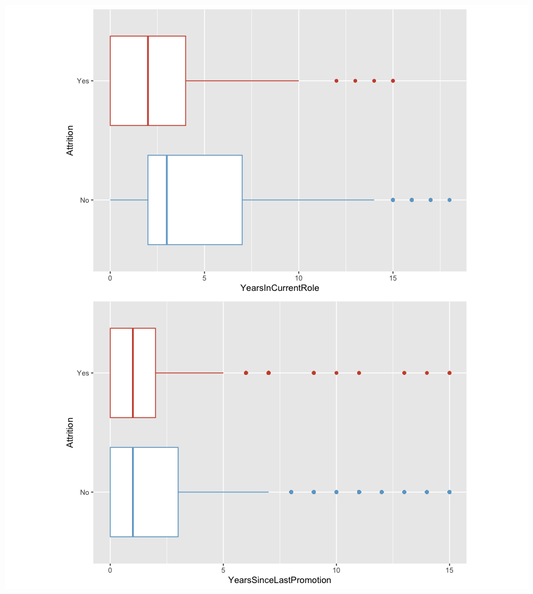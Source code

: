<img src="PurrAnalytics_project_final_code_revised_Fall_2023_files/figure-gfm/unnamed-chunk-21-13.png" style="display: block; margin: auto;" /><img src="PurrAnalytics_project_final_code_revised_Fall_2023_files/figure-gfm/unnamed-chunk-21-14.png" style="display: block; margin: auto;" />